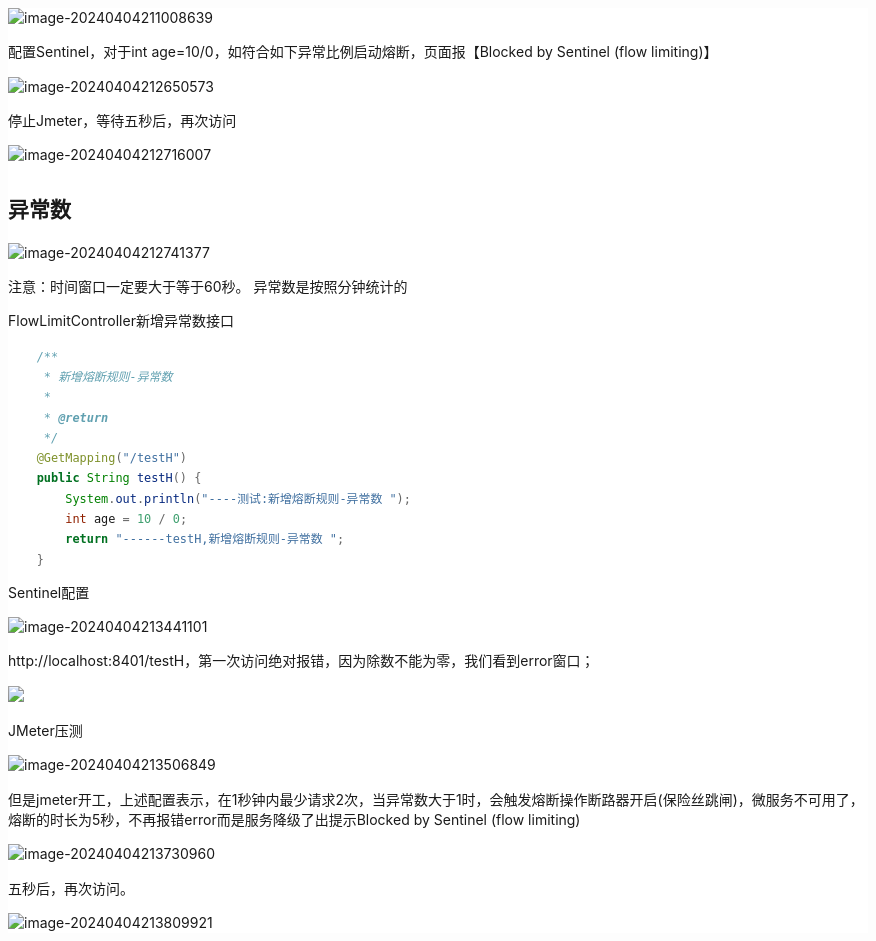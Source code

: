 ![image-20240404211008639](https://gitee.com/dongguo4812_admin/image/raw/master/image/202404051438088.png)

配置Sentinel，对于int age=10/0，如符合如下异常比例启动熔断，页面报【Blocked by Sentinel (flow limiting)】

![image-20240404212650573](https://gitee.com/dongguo4812_admin/image/raw/master/image/202404051438148.png)

停止Jmeter，等待五秒后，再次访问

![image-20240404212716007](https://gitee.com/dongguo4812_admin/image/raw/master/image/202404051438392.png)

## 异常数

![image-20240404212741377](https://gitee.com/dongguo4812_admin/image/raw/master/image/202404051438405.png)

注意：时间窗口一定要大于等于60秒。  异常数是按照分钟统计的

FlowLimitController新增异常数接口

```java
    /**
     * 新增熔断规则-异常数
     *
     * @return
     */
    @GetMapping("/testH")
    public String testH() {
        System.out.println("----测试:新增熔断规则-异常数 ");
        int age = 10 / 0;
        return "------testH,新增熔断规则-异常数 ";
    }
```

Sentinel配置

![image-20240404213441101](https://gitee.com/dongguo4812_admin/image/raw/master/image/202404051438027.png)

http://localhost:8401/testH，第一次访问绝对报错，因为除数不能为零，我们看到error窗口；

![](https://gitee.com/dongguo4812_admin/image/raw/master/image/202404051438133.png)



JMeter压测

![image-20240404213506849](https://gitee.com/dongguo4812_admin/image/raw/master/image/202404051438115.png)

但是jmeter开工，上述配置表示，在1秒钟内最少请求2次，当异常数大于1时，会触发熔断操作断路器开启(保险丝跳闸)，微服务不可用了，熔断的时长为5秒，不再报错error而是服务降级了出提示Blocked by Sentinel (flow limiting) 

![image-20240404213730960](https://gitee.com/dongguo4812_admin/image/raw/master/image/202404051438210.png)

五秒后，再次访问。

![image-20240404213809921](https://gitee.com/dongguo4812_admin/image/raw/master/image/202404051438951.png)
